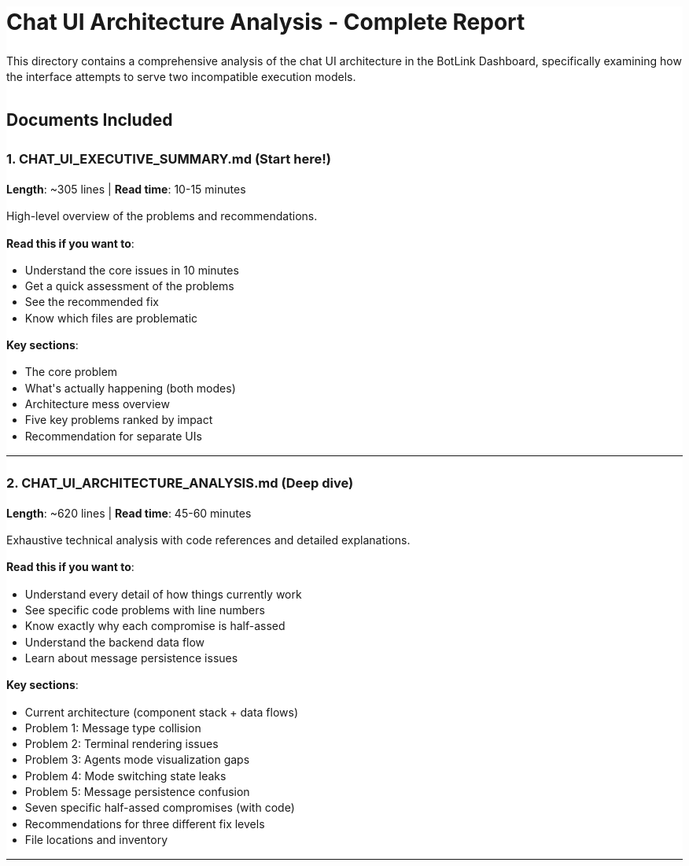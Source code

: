 # Chat UI Architecture Analysis - Complete Report

This directory contains a comprehensive analysis of the chat UI architecture in the BotLink Dashboard, specifically examining how the interface attempts to serve two incompatible execution models.

## Documents Included

### 1. CHAT_UI_EXECUTIVE_SUMMARY.md (Start here!)
**Length**: ~305 lines | **Read time**: 10-15 minutes

High-level overview of the problems and recommendations.

**Read this if you want to**:
- Understand the core issues in 10 minutes
- Get a quick assessment of the problems
- See the recommended fix
- Know which files are problematic

**Key sections**:
- The core problem
- What's actually happening (both modes)
- Architecture mess overview
- Five key problems ranked by impact
- Recommendation for separate UIs

---

### 2. CHAT_UI_ARCHITECTURE_ANALYSIS.md (Deep dive)
**Length**: ~620 lines | **Read time**: 45-60 minutes

Exhaustive technical analysis with code references and detailed explanations.

**Read this if you want to**:
- Understand every detail of how things currently work
- See specific code problems with line numbers
- Know exactly why each compromise is half-assed
- Understand the backend data flow
- Learn about message persistence issues

**Key sections**:
- Current architecture (component stack + data flows)
- Problem 1: Message type collision
- Problem 2: Terminal rendering issues
- Problem 3: Agents mode visualization gaps
- Problem 4: Mode switching state leaks
- Problem 5: Message persistence confusion
- Seven specific half-assed compromises (with code)
- Recommendations for three different fix levels
- File locations and inventory

---
